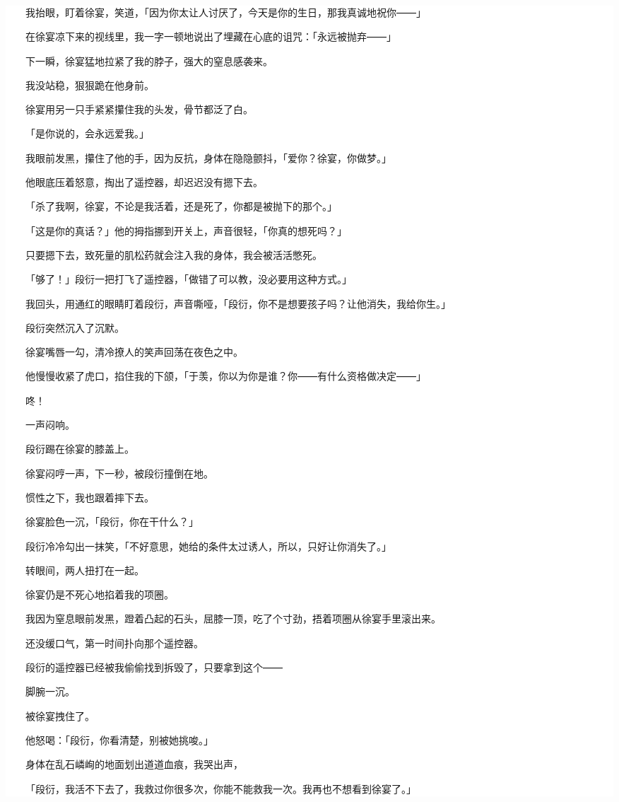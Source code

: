 &emsp;&emsp;我抬眼，盯着徐宴，笑道，「因为你太让人讨厌了，今天是你的生日，那我真诚地祝你——」  
  
&emsp;&emsp;在徐宴凉下来的视线里，我一字一顿地说出了埋藏在心底的诅咒：「永远被抛弃——」  
  
&emsp;&emsp;下一瞬，徐宴猛地拉紧了我的脖子，强大的窒息感袭来。  
  
&emsp;&emsp;我没站稳，狠狠跪在他身前。  
  
&emsp;&emsp;徐宴用另一只手紧紧攥住我的头发，骨节都泛了白。  
  
&emsp;&emsp;「是你说的，会永远爱我。」  
  
&emsp;&emsp;我眼前发黑，攥住了他的手，因为反抗，身体在隐隐颤抖，「爱你？徐宴，你做梦。」  
  
&emsp;&emsp;他眼底压着怒意，掏出了遥控器，却迟迟没有摁下去。  
  
&emsp;&emsp;「杀了我啊，徐宴，不论是我活着，还是死了，你都是被抛下的那个。」  
  
&emsp;&emsp;「这是你的真话？」他的拇指挪到开关上，声音很轻，「你真的想死吗？」  
  
&emsp;&emsp;只要摁下去，致死量的肌松药就会注入我的身体，我会被活活憋死。  
  
&emsp;&emsp;「够了！」段衍一把打飞了遥控器，「做错了可以教，没必要用这种方式。」  
  
&emsp;&emsp;我回头，用通红的眼睛盯着段衍，声音嘶哑，「段衍，你不是想要孩子吗？让他消失，我给你生。」  
  
&emsp;&emsp;段衍突然沉入了沉默。  
  
&emsp;&emsp;徐宴嘴唇一勾，清冷撩人的笑声回荡在夜色之中。  
  
&emsp;&emsp;他慢慢收紧了虎口，掐住我的下颌，「于羡，你以为你是谁？你——有什么资格做决定——」  
  
&emsp;&emsp;咚！  
  
&emsp;&emsp;一声闷响。  
  
&emsp;&emsp;段衍踢在徐宴的膝盖上。  
  
&emsp;&emsp;徐宴闷哼一声，下一秒，被段衍撞倒在地。  
  
&emsp;&emsp;惯性之下，我也跟着摔下去。  
  
&emsp;&emsp;徐宴脸色一沉，「段衍，你在干什么？」  
  
&emsp;&emsp;段衍冷冷勾出一抹笑，「不好意思，她给的条件太过诱人，所以，只好让你消失了。」  
  
&emsp;&emsp;转眼间，两人扭打在一起。  
  
&emsp;&emsp;徐宴仍是不死心地掐着我的项圈。  
  
&emsp;&emsp;我因为窒息眼前发黑，蹬着凸起的石头，屈膝一顶，吃了个寸劲，捂着项圈从徐宴手里滚出来。  
  
&emsp;&emsp;还没缓口气，第一时间扑向那个遥控器。  
  
&emsp;&emsp;段衍的遥控器已经被我偷偷找到拆毁了，只要拿到这个——  
  
&emsp;&emsp;脚腕一沉。  
  
&emsp;&emsp;被徐宴拽住了。  
  
&emsp;&emsp;他怒喝：「段衍，你看清楚，别被她挑唆。」  
  
&emsp;&emsp;身体在乱石嶙峋的地面划出道道血痕，我哭出声，  
  
&emsp;&emsp;「段衍，我活不下去了，我救过你很多次，你能不能救我一次。我再也不想看到徐宴了。」  
  